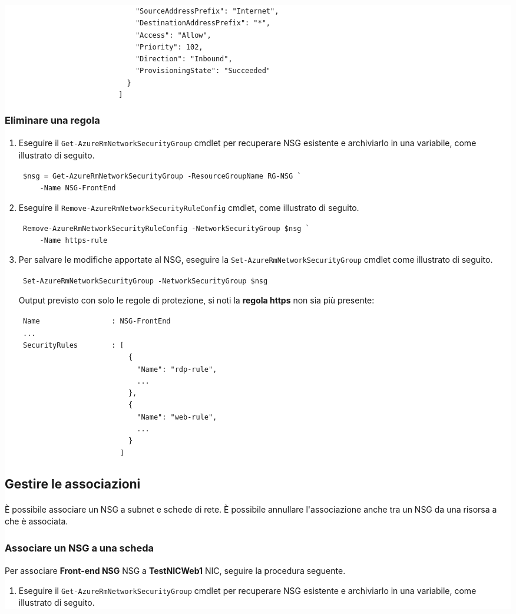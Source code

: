                                    "SourceAddressPrefix": "Internet",
                                   "DestinationAddressPrefix": "*",
                                   "Access": "Allow",
                                   "Priority": 102,
                                   "Direction": "Inbound",
                                   "ProvisioningState": "Succeeded"
                                 }
                               ]

### <a name="delete-a-rule"></a>Eliminare una regola

1. Eseguire il `Get-AzureRmNetworkSecurityGroup` cmdlet per recuperare NSG esistente e archiviarlo in una variabile, come illustrato di seguito.

        $nsg = Get-AzureRmNetworkSecurityGroup -ResourceGroupName RG-NSG `
            -Name NSG-FrontEnd

2. Eseguire il `Remove-AzureRmNetworkSecurityRuleConfig` cmdlet, come illustrato di seguito.

        Remove-AzureRmNetworkSecurityRuleConfig -NetworkSecurityGroup $nsg `
            -Name https-rule

3. Per salvare le modifiche apportate al NSG, eseguire la `Set-AzureRmNetworkSecurityGroup` cmdlet come illustrato di seguito.

        Set-AzureRmNetworkSecurityGroup -NetworkSecurityGroup $nsg

    Output previsto con solo le regole di protezione, si noti la **regola https** non sia più presente:

        Name                 : NSG-FrontEnd
        ...
        SecurityRules        : [
                                 {
                                   "Name": "rdp-rule",
                                   ...
                                 },
                                 {
                                   "Name": "web-rule",
                                   ...
                                 }
                               ]

## <a name="manage-associations"></a>Gestire le associazioni

È possibile associare un NSG a subnet e schede di rete. È possibile annullare l'associazione anche tra un NSG da una risorsa a che è associata.

### <a name="associate-an-nsg-to-a-nic"></a>Associare un NSG a una scheda

Per associare **Front-end NSG** NSG a **TestNICWeb1** NIC, seguire la procedura seguente.

1. Eseguire il `Get-AzureRmNetworkSecurityGroup` cmdlet per recuperare NSG esistente e archiviarlo in una variabile, come illustrato di seguito.
